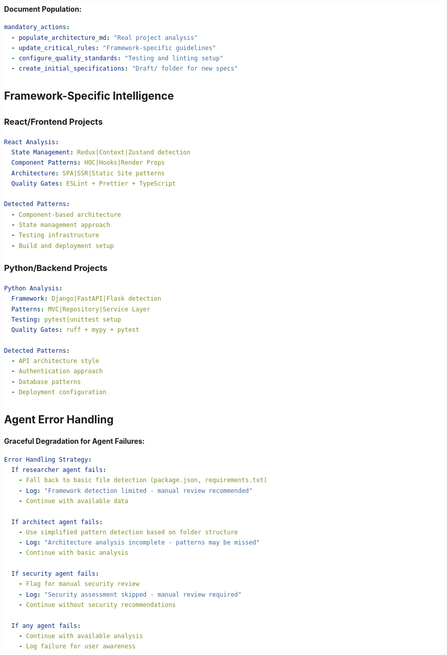 **Document Population:**
```yaml
mandatory_actions:
  - populate_architecture_md: "Real project analysis"
  - update_critical_rules: "Framework-specific guidelines"
  - configure_quality_standards: "Testing and linting setup"
  - create_initial_specifications: "Draft/ folder for new specs"
```

## Framework-Specific Intelligence

### React/Frontend Projects
```yaml
React Analysis:
  State Management: Redux|Context|Zustand detection
  Component Patterns: HOC|Hooks|Render Props
  Architecture: SPA|SSR|Static Site patterns
  Quality Gates: ESLint + Prettier + TypeScript
  
Detected Patterns:
  - Component-based architecture
  - State management approach
  - Testing infrastructure
  - Build and deployment setup
```

### Python/Backend Projects
```yaml
Python Analysis:
  Framework: Django|FastAPI|Flask detection
  Patterns: MVC|Repository|Service Layer
  Testing: pytest|unittest setup
  Quality Gates: ruff + mypy + pytest
  
Detected Patterns:
  - API architecture style
  - Authentication approach
  - Database patterns
  - Deployment configuration
```

## Agent Error Handling

**Graceful Degradation for Agent Failures:**
```yaml
Error Handling Strategy:
  If researcher agent fails:
    - Fall back to basic file detection (package.json, requirements.txt)
    - Log: "Framework detection limited - manual review recommended"
    - Continue with available data
  
  If architect agent fails:
    - Use simplified pattern detection based on folder structure
    - Log: "Architecture analysis incomplete - patterns may be missed"
    - Continue with basic analysis
  
  If security agent fails:
    - Flag for manual security review
    - Log: "Security assessment skipped - manual review required"
    - Continue without security recommendations
  
  If any agent fails:
    - Continue with available analysis
    - Log failure for user awareness
```